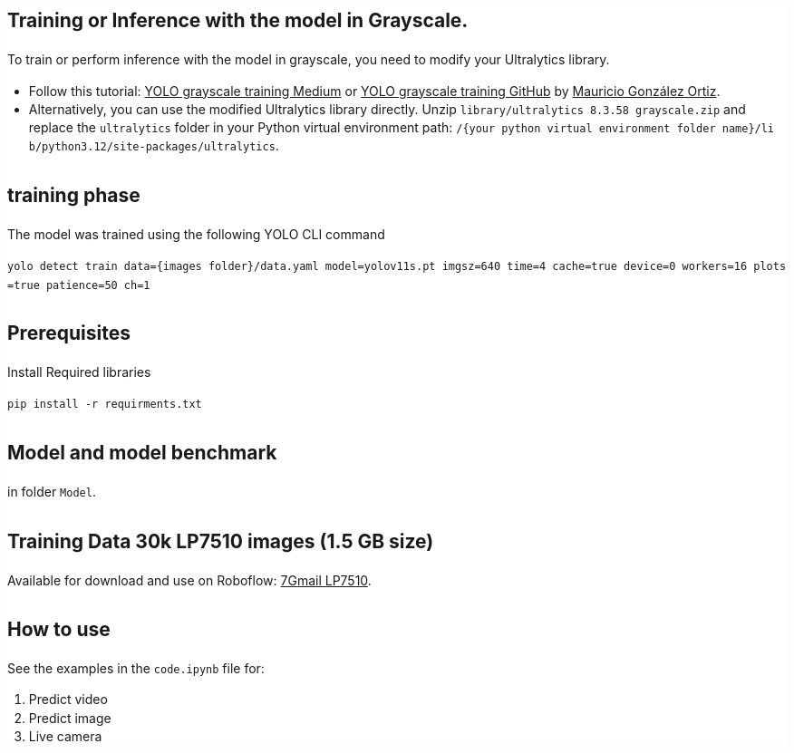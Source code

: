 


## Training or Inference with the model in Grayscale.
To train or perform inference with the model in grayscale, you need to modify your Ultralytics library.

- Follow this tutorial: [YOLO grayscale training Medium](https://medium.com/@ing.mauricioglez1409/yolo-grayscale-training-b3a3b46dec5f) or  [YOLO grayscale training GitHub](https://github.com/Mauricio-Gonzalez-Ortiz/ultralytics) by [Mauricio González Ortiz](https://github.com/Mauricio-Gonzalez-Ortiz).
- Alternatively, you can use the modified Ultralytics library directly. Unzip `library/ultralytics 8.3.58 grayscale.zip` and replace the `ultralytics` folder in your Python virtual environment path: `/{your python virtual environment folder name}/lib/python3.12/site-packages/ultralytics`.

## training phase
The model was trained using the following YOLO CLI command
```bach
yolo detect train data={images folder}/data.yaml model=yolov11s.pt imgsz=640 time=4 cache=true device=0 workers=16 plots=true patience=50 ch=1
```
## Prerequisites
Install Required libraries
```bach
pip install -r requirments.txt
``` 

## Model and model benchmark
in folder `Model`.

## Training Data 30k LP7510 images (1.5 GB size)

Available for download and use on Roboflow: [7Gmail LP7510](https://app.roboflow.com/7gamil/lp7510-numbers-ocr-fc1cv/1).

## How to use
See the examples in the `code.ipynb` file for:
1. Predict video
2. Predict image
3. Live camera
